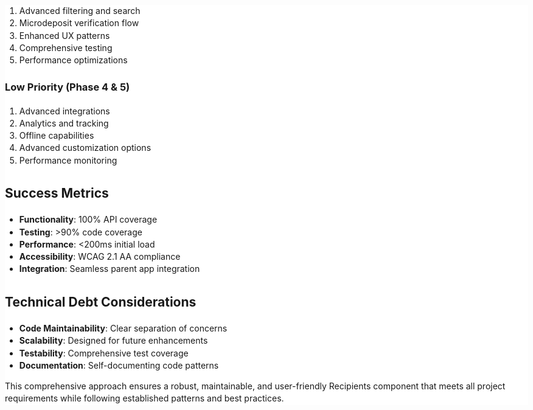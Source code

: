 1. Advanced filtering and search
2. Microdeposit verification flow
3. Enhanced UX patterns
4. Comprehensive testing
5. Performance optimizations

### Low Priority (Phase 4 & 5)

1. Advanced integrations
2. Analytics and tracking
3. Offline capabilities
4. Advanced customization options
5. Performance monitoring

## Success Metrics

- **Functionality**: 100% API coverage
- **Testing**: >90% code coverage
- **Performance**: <200ms initial load
- **Accessibility**: WCAG 2.1 AA compliance
- **Integration**: Seamless parent app integration

## Technical Debt Considerations

- **Code Maintainability**: Clear separation of concerns
- **Scalability**: Designed for future enhancements
- **Testability**: Comprehensive test coverage
- **Documentation**: Self-documenting code patterns

This comprehensive approach ensures a robust, maintainable, and user-friendly Recipients component that meets all project requirements while following established patterns and best practices.

